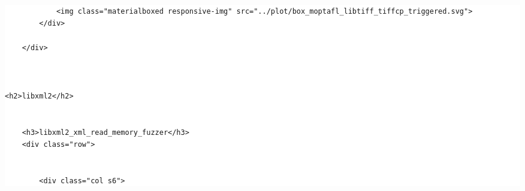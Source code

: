                 <img class="materialboxed responsive-img" src="../plot/box_moptafl_libtiff_tiffcp_triggered.svg">
            </div>
        
        </div>
    

    
    <h2>libxml2</h2>
    
        
        <h3>libxml2_xml_read_memory_fuzzer</h3>
        <div class="row">
        
            
            <div class="col s6">
